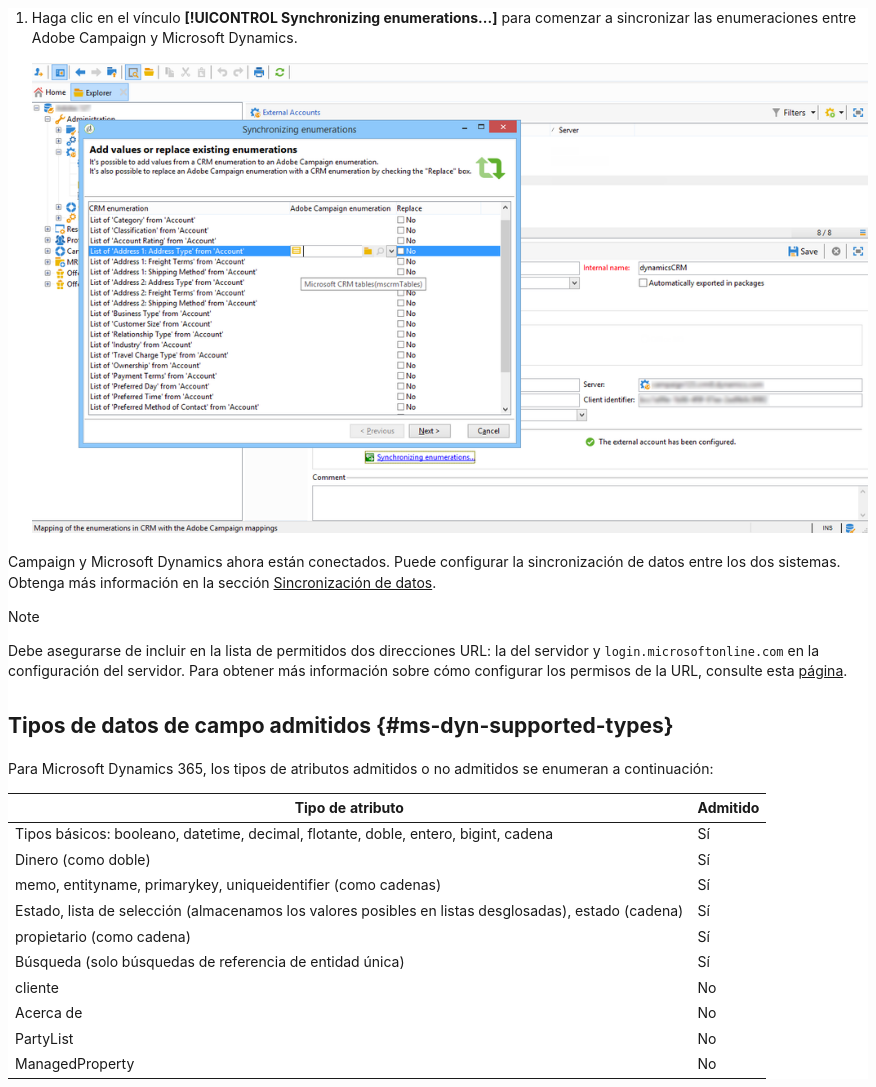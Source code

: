 1. Haga clic en el vínculo **[!UICONTROL Synchronizing enumerations...]** para comenzar a sincronizar las enumeraciones entre Adobe Campaign y Microsoft Dynamics.

   ![](assets/crm_connectors_msdynamics_06.png)

Campaign y Microsoft Dynamics ahora están conectados. Puede configurar la sincronización de datos entre los dos sistemas. Obtenga más información en la sección [Sincronización de datos](../../platform/using/crm-data-sync.md).

>[!NOTE]
>
> Debe asegurarse de incluir en la lista de permitidos dos direcciones URL: la del servidor y `login.microsoftonline.com` en la configuración del servidor. Para obtener más información sobre cómo configurar los permisos de la URL, consulte esta [página](../../installation/using/url-permissions.md).

## Tipos de datos de campo admitidos {#ms-dyn-supported-types}

Para Microsoft Dynamics 365, los tipos de atributos admitidos o no admitidos se enumeran a continuación:


| Tipo de atributo | Admitido |
| --------------------------------------------------------------------------------- | --------- |
| Tipos básicos: booleano, datetime, decimal, flotante, doble, entero, bigint, cadena | Sí |
| Dinero (como doble) | Sí |
| memo, entityname, primarykey, uniqueidentifier (como cadenas) | Sí |
| Estado, lista de selección (almacenamos los valores posibles en listas desglosadas), estado (cadena) | Sí |
| propietario (como cadena) | Sí |
| Búsqueda (solo búsquedas de referencia de entidad única) | Sí |
| cliente | No |
| Acerca de | No |
| PartyList | No |
| ManagedProperty | No |